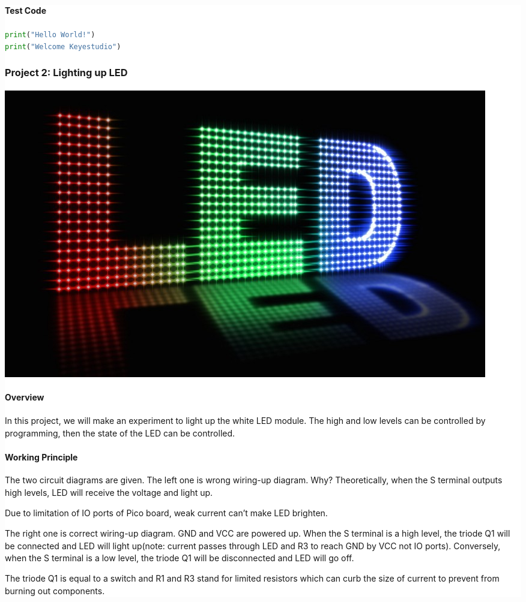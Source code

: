 #### **Test Code**

```python
print("Hello World!")
print("Welcome Keyestudio")
```

### Project 2: Lighting up LED

![](media/ce8d61c97eb89c94c05cc1f6299316b5.jpeg)

#### **Overview**

In this project, we will make an experiment to light up the white LED module. The high and low levels can be controlled by programming, then the state of the LED can be controlled.

#### **Working Principle**

The two circuit diagrams are given. The left one is wrong wiring-up diagram. Why? Theoretically, when the S terminal outputs high levels, LED will receive the voltage and light up.

Due to limitation of IO ports of Pico board, weak current can’t make LED brighten.

The right one is correct wiring-up diagram. GND and VCC are powered up. When the S terminal is a high level, the triode Q1 will be connected and LED will light up(note: current passes through LED and R3 to reach GND by VCC not IO ports). Conversely, when the S terminal is a low level, the triode Q1 will be disconnected and LED will go off.

The triode Q1 is equal to a switch and R1 and R3 stand for limited resistors which can curb the size of current to prevent from burning out components.
